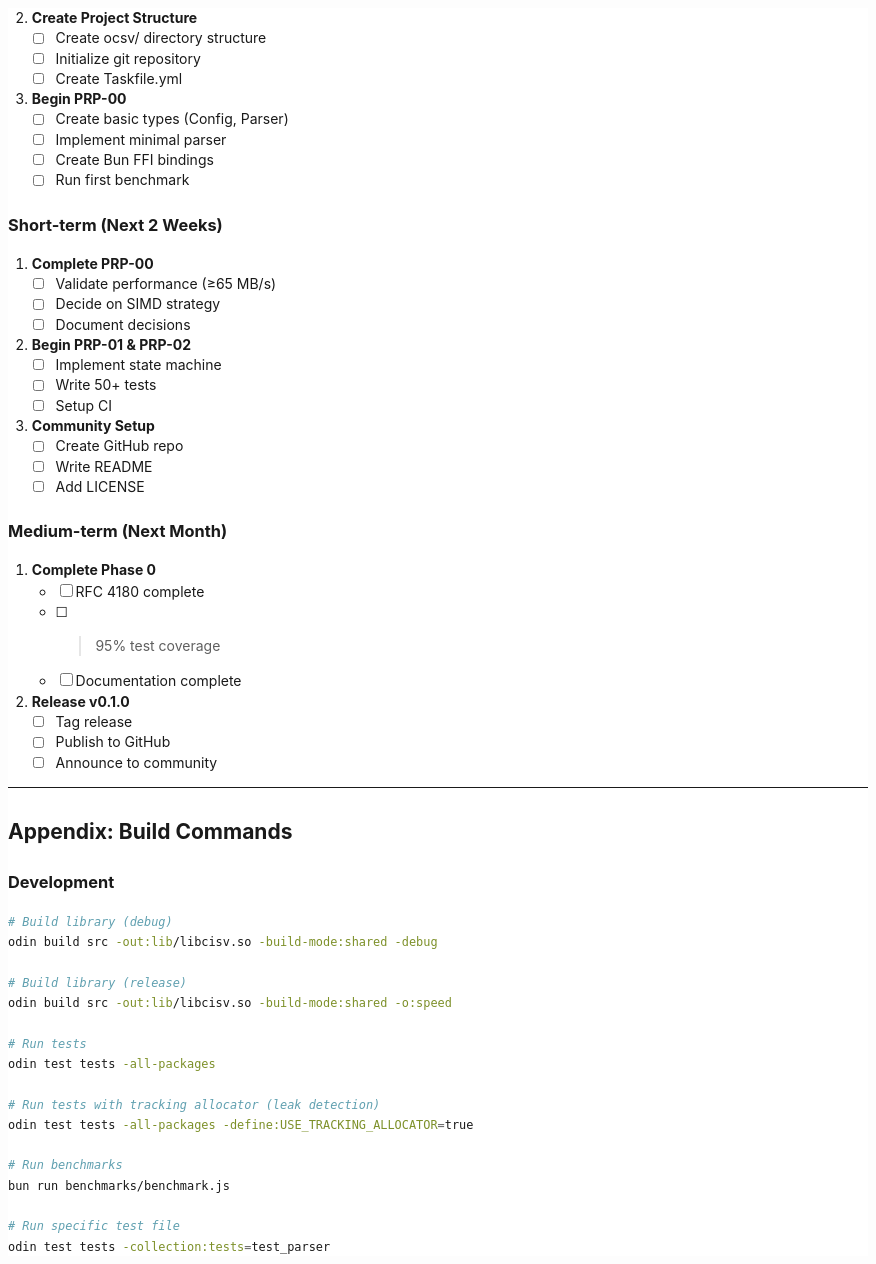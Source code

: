 2. **Create Project Structure**
   - [ ] Create ocsv/ directory structure
   - [ ] Initialize git repository
   - [ ] Create Taskfile.yml

3. **Begin PRP-00**
   - [ ] Create basic types (Config, Parser)
   - [ ] Implement minimal parser
   - [ ] Create Bun FFI bindings
   - [ ] Run first benchmark

### Short-term (Next 2 Weeks)

1. **Complete PRP-00**
   - [ ] Validate performance (≥65 MB/s)
   - [ ] Decide on SIMD strategy
   - [ ] Document decisions

2. **Begin PRP-01 & PRP-02**
   - [ ] Implement state machine
   - [ ] Write 50+ tests
   - [ ] Setup CI

3. **Community Setup**
   - [ ] Create GitHub repo
   - [ ] Write README
   - [ ] Add LICENSE

### Medium-term (Next Month)

1. **Complete Phase 0**
   - [ ] RFC 4180 complete
   - [ ] >95% test coverage
   - [ ] Documentation complete

2. **Release v0.1.0**
   - [ ] Tag release
   - [ ] Publish to GitHub
   - [ ] Announce to community

---

## Appendix: Build Commands

### Development

```bash
# Build library (debug)
odin build src -out:lib/libcisv.so -build-mode:shared -debug

# Build library (release)
odin build src -out:lib/libcisv.so -build-mode:shared -o:speed

# Run tests
odin test tests -all-packages

# Run tests with tracking allocator (leak detection)
odin test tests -all-packages -define:USE_TRACKING_ALLOCATOR=true

# Run benchmarks
bun run benchmarks/benchmark.js

# Run specific test file
odin test tests -collection:tests=test_parser
```
